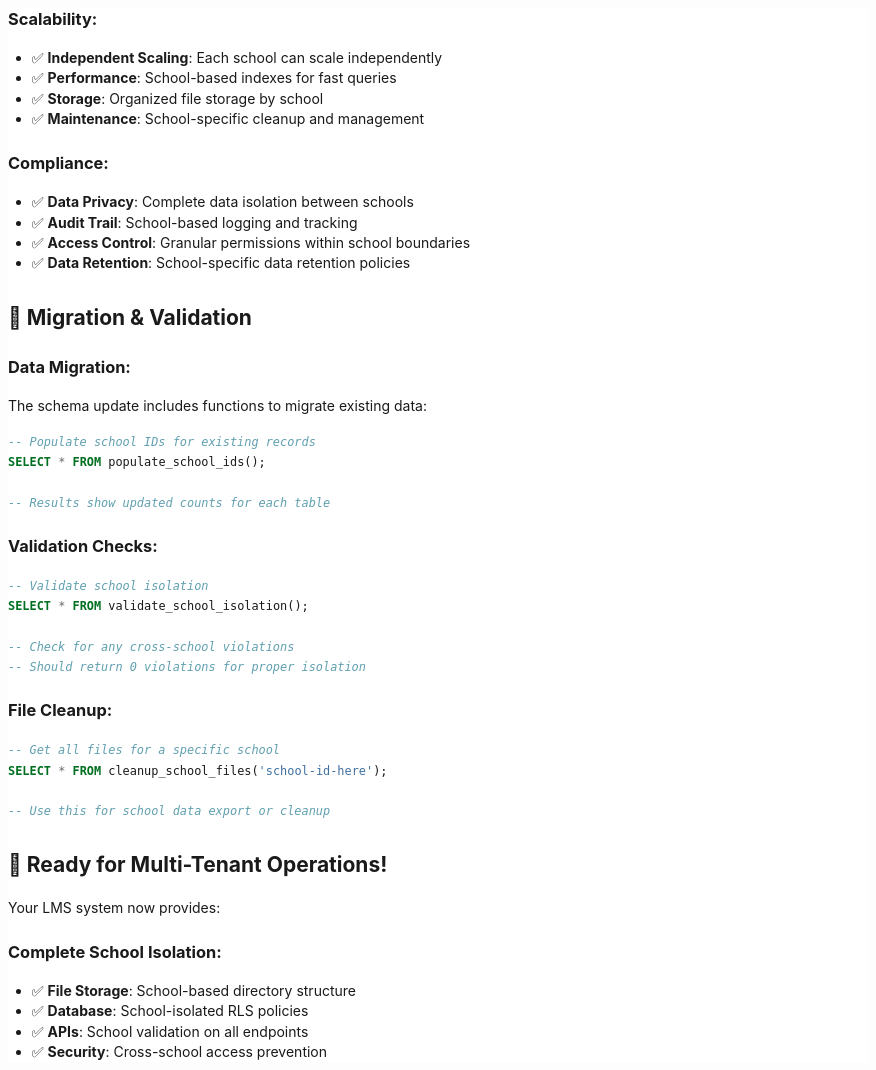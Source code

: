 ### **Scalability:**
- ✅ **Independent Scaling**: Each school can scale independently
- ✅ **Performance**: School-based indexes for fast queries
- ✅ **Storage**: Organized file storage by school
- ✅ **Maintenance**: School-specific cleanup and management

### **Compliance:**
- ✅ **Data Privacy**: Complete data isolation between schools
- ✅ **Audit Trail**: School-based logging and tracking
- ✅ **Access Control**: Granular permissions within school boundaries
- ✅ **Data Retention**: School-specific data retention policies

## 🚨 **Migration & Validation**

### **Data Migration:**
The schema update includes functions to migrate existing data:

```sql
-- Populate school IDs for existing records
SELECT * FROM populate_school_ids();

-- Results show updated counts for each table
```

### **Validation Checks:**
```sql
-- Validate school isolation
SELECT * FROM validate_school_isolation();

-- Check for any cross-school violations
-- Should return 0 violations for proper isolation
```

### **File Cleanup:**
```sql
-- Get all files for a specific school
SELECT * FROM cleanup_school_files('school-id-here');

-- Use this for school data export or cleanup
```

## 🎉 **Ready for Multi-Tenant Operations!**

Your LMS system now provides:

### **Complete School Isolation:**
- ✅ **File Storage**: School-based directory structure
- ✅ **Database**: School-isolated RLS policies
- ✅ **APIs**: School validation on all endpoints
- ✅ **Security**: Cross-school access prevention
